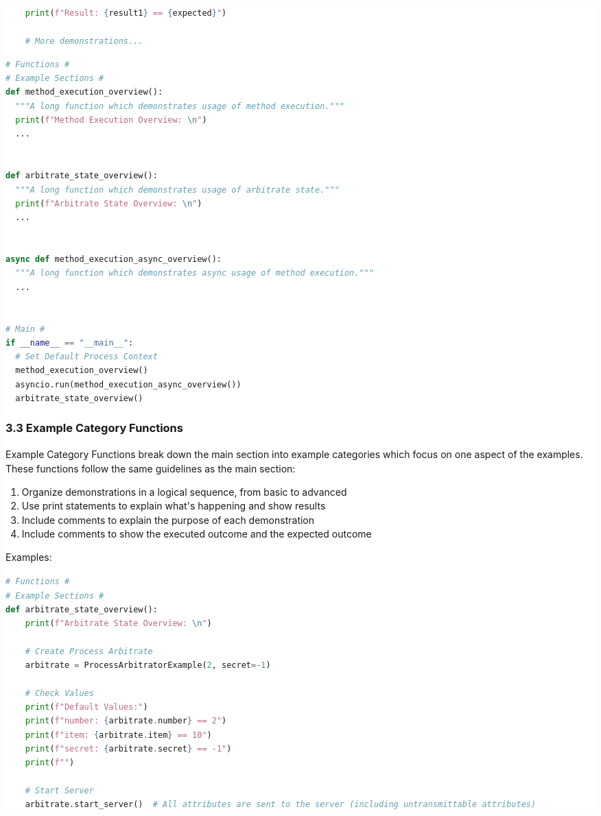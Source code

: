 ```python
    print(f"Result: {result1} == {expected}")

    # More demonstrations...
```

```python
# Functions #
# Example Sections #
def method_execution_overview():
  """A long function which demonstrates usage of method execution."""
  print(f"Method Execution Overview: \n")
  ...


def arbitrate_state_overview():
  """A long function which demonstrates usage of arbitrate state."""
  print(f"Arbitrate State Overview: \n")
  ...


async def method_execution_async_overview():
  """A long function which demonstrates async usage of method execution."""
  ...


# Main #
if __name__ == "__main__":
  # Set Default Process Context
  method_execution_overview()
  asyncio.run(method_execution_async_overview())
  arbitrate_state_overview()
```


### 3.3 Example Category Functions

Example Category Functions break down the main section into example categories which focus on one aspect of the 
examples. These functions follow the same guidelines as the main section:

1. Organize demonstrations in a logical sequence, from basic to advanced
2. Use print statements to explain what's happening and show results
3. Include comments to explain the purpose of each demonstration
4. Include comments to show the executed outcome and the expected outcome 

Examples:
```python
# Functions #
# Example Sections #
def arbitrate_state_overview():
    print(f"Arbitrate State Overview: \n")

    # Create Process Arbitrate
    arbitrate = ProcessArbitratorExample(2, secret=-1)

    # Check Values
    print(f"Default Values:")
    print(f"number: {arbitrate.number} == 2")
    print(f"item: {arbitrate.item} == 10")
    print(f"secret: {arbitrate.secret} == -1")
    print(f"")

    # Start Server
    arbitrate.start_server()  # All attributes are sent to the server (including untransmittable attributes)

```